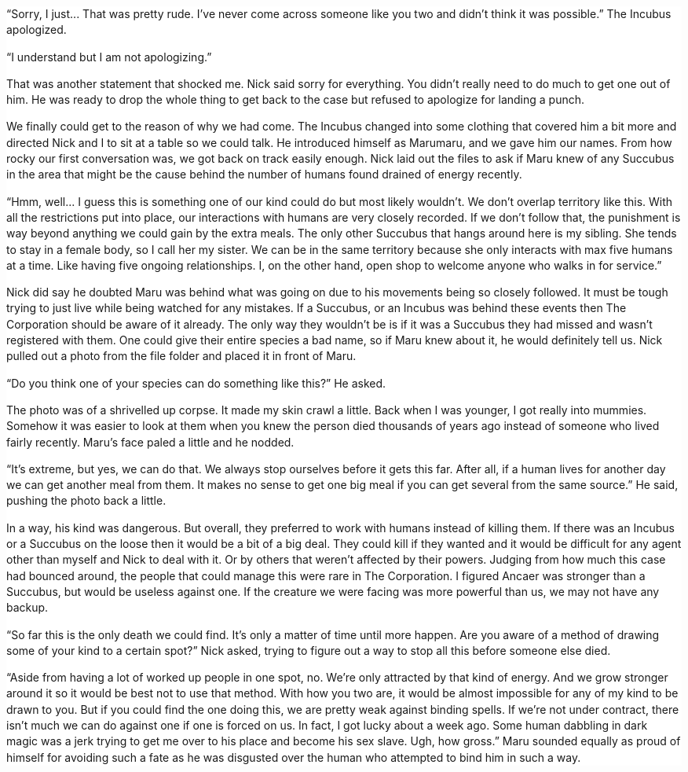 “Sorry, I just... That was pretty rude. I’ve never come across someone like you two and didn’t think it was possible.” The Incubus apologized.  

“I understand but I am not apologizing.”  

That was another statement that shocked me. Nick said sorry for everything. You didn’t really need to do much to get one out of him. He was ready to drop the whole thing to get back to the case but refused to apologize for landing a punch.   

We finally could get to the reason of why we had come. The Incubus changed into some clothing that covered him a bit more and directed Nick and I to sit at a table so we could talk. He introduced himself as Marumaru, and we gave him our names. From how rocky our first conversation was, we got back on track easily enough. Nick laid out the files to ask if Maru knew of any Succubus in the area that might be the cause behind the number of humans found drained of energy recently.   

“Hmm, well... I guess this is something one of our kind could do but most likely wouldn’t. We don’t overlap territory like this. With all the restrictions put into place, our interactions with humans are very closely recorded. If we don’t follow that, the punishment is way beyond anything we could gain by the extra meals. The only other Succubus that hangs around here is my sibling. She tends to stay in a female body, so I call her my sister.  We can be in the same territory because she only interacts with max five humans at a time. Like having five ongoing relationships. I, on the other hand, open shop to welcome anyone who walks in for service.”  

Nick did say he doubted Maru was behind what was going on due to his movements being so closely followed. It must be tough trying to just live while being watched for any mistakes. If a Succubus, or an Incubus was behind these events then The Corporation should be aware of it already. The only way they wouldn’t be is if it was a Succubus they had missed and wasn’t registered with them. One could give their entire species a bad name, so if Maru knew about it, he would definitely tell us. Nick pulled out a photo from the file folder and placed it in front of Maru.   

“Do you think one of your species can do something like this?” He asked.  

The photo was of a shrivelled up corpse. It made my skin crawl a little. Back when I was younger, I got really into mummies. Somehow it was easier to look at them when you knew the person died thousands of years ago instead of someone who lived fairly recently. Maru’s face paled a little and he nodded.  

“It’s extreme, but yes, we can do that. We always stop ourselves before it gets this far. After all, if a human lives for another day we can get another meal from them. It makes no sense to get one big meal if you can get several from the same source.” He said, pushing the photo back a little.  

In a way, his kind was dangerous. But overall, they preferred to work with humans instead of killing them. If there was an Incubus or a Succubus on the loose then it would be a bit of a big deal.  They could kill if they wanted and it would be difficult for any agent other than myself and Nick to deal with it. Or by others that weren’t affected by their powers. Judging from how much this case had bounced around, the people that could manage this were rare in The Corporation. I figured Ancaer was stronger than a Succubus, but would be useless against one. If the creature we were facing was more powerful than us, we may not have any backup.  

“So far this is the only death we could find. It’s only a matter of time until more happen. Are you aware of a method of drawing some of your kind to a certain spot?” Nick asked, trying to figure out a way to stop all this before someone else died.  

“Aside from having a lot of worked up people in one spot, no. We’re only attracted by that kind of energy. And we grow stronger around it so it would be best not to use that method. With how you two are, it would be almost impossible for any of my kind to be drawn to you. But if you could find the one doing this, we are pretty weak against binding spells. If we’re not under contract, there isn’t much we can do against one if one is forced on us. In fact, I got lucky about a week ago. Some human dabbling in dark magic was a jerk trying to get me over to his place and become his sex slave. Ugh, how gross.” Maru sounded equally as proud of himself for avoiding such a fate as he was disgusted over the human who attempted to bind him in such a way.  
